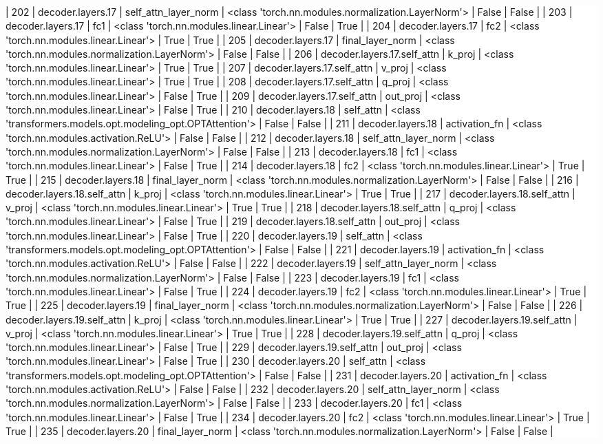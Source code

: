 | 202 | decoder.layers.17           | self_attn_layer_norm | <class 'torch.nn.modules.normalization.LayerNorm'>                           | False           | False       |
| 203 | decoder.layers.17           | fc1                  | <class 'torch.nn.modules.linear.Linear'>                                     | False           | True        |
| 204 | decoder.layers.17           | fc2                  | <class 'torch.nn.modules.linear.Linear'>                                     | True            | True        |
| 205 | decoder.layers.17           | final_layer_norm     | <class 'torch.nn.modules.normalization.LayerNorm'>                           | False           | False       |
| 206 | decoder.layers.17.self_attn | k_proj               | <class 'torch.nn.modules.linear.Linear'>                                     | True            | True        |
| 207 | decoder.layers.17.self_attn | v_proj               | <class 'torch.nn.modules.linear.Linear'>                                     | True            | True        |
| 208 | decoder.layers.17.self_attn | q_proj               | <class 'torch.nn.modules.linear.Linear'>                                     | False           | True        |
| 209 | decoder.layers.17.self_attn | out_proj             | <class 'torch.nn.modules.linear.Linear'>                                     | False           | True        |
| 210 | decoder.layers.18           | self_attn            | <class 'transformers.models.opt.modeling_opt.OPTAttention'>                  | False           | False       |
| 211 | decoder.layers.18           | activation_fn        | <class 'torch.nn.modules.activation.ReLU'>                                   | False           | False       |
| 212 | decoder.layers.18           | self_attn_layer_norm | <class 'torch.nn.modules.normalization.LayerNorm'>                           | False           | False       |
| 213 | decoder.layers.18           | fc1                  | <class 'torch.nn.modules.linear.Linear'>                                     | False           | True        |
| 214 | decoder.layers.18           | fc2                  | <class 'torch.nn.modules.linear.Linear'>                                     | True            | True        |
| 215 | decoder.layers.18           | final_layer_norm     | <class 'torch.nn.modules.normalization.LayerNorm'>                           | False           | False       |
| 216 | decoder.layers.18.self_attn | k_proj               | <class 'torch.nn.modules.linear.Linear'>                                     | True            | True        |
| 217 | decoder.layers.18.self_attn | v_proj               | <class 'torch.nn.modules.linear.Linear'>                                     | True            | True        |
| 218 | decoder.layers.18.self_attn | q_proj               | <class 'torch.nn.modules.linear.Linear'>                                     | False           | True        |
| 219 | decoder.layers.18.self_attn | out_proj             | <class 'torch.nn.modules.linear.Linear'>                                     | False           | True        |
| 220 | decoder.layers.19           | self_attn            | <class 'transformers.models.opt.modeling_opt.OPTAttention'>                  | False           | False       |
| 221 | decoder.layers.19           | activation_fn        | <class 'torch.nn.modules.activation.ReLU'>                                   | False           | False       |
| 222 | decoder.layers.19           | self_attn_layer_norm | <class 'torch.nn.modules.normalization.LayerNorm'>                           | False           | False       |
| 223 | decoder.layers.19           | fc1                  | <class 'torch.nn.modules.linear.Linear'>                                     | False           | True        |
| 224 | decoder.layers.19           | fc2                  | <class 'torch.nn.modules.linear.Linear'>                                     | True            | True        |
| 225 | decoder.layers.19           | final_layer_norm     | <class 'torch.nn.modules.normalization.LayerNorm'>                           | False           | False       |
| 226 | decoder.layers.19.self_attn | k_proj               | <class 'torch.nn.modules.linear.Linear'>                                     | True            | True        |
| 227 | decoder.layers.19.self_attn | v_proj               | <class 'torch.nn.modules.linear.Linear'>                                     | True            | True        |
| 228 | decoder.layers.19.self_attn | q_proj               | <class 'torch.nn.modules.linear.Linear'>                                     | False           | True        |
| 229 | decoder.layers.19.self_attn | out_proj             | <class 'torch.nn.modules.linear.Linear'>                                     | False           | True        |
| 230 | decoder.layers.20           | self_attn            | <class 'transformers.models.opt.modeling_opt.OPTAttention'>                  | False           | False       |
| 231 | decoder.layers.20           | activation_fn        | <class 'torch.nn.modules.activation.ReLU'>                                   | False           | False       |
| 232 | decoder.layers.20           | self_attn_layer_norm | <class 'torch.nn.modules.normalization.LayerNorm'>                           | False           | False       |
| 233 | decoder.layers.20           | fc1                  | <class 'torch.nn.modules.linear.Linear'>                                     | False           | True        |
| 234 | decoder.layers.20           | fc2                  | <class 'torch.nn.modules.linear.Linear'>                                     | True            | True        |
| 235 | decoder.layers.20           | final_layer_norm     | <class 'torch.nn.modules.normalization.LayerNorm'>                           | False           | False       |